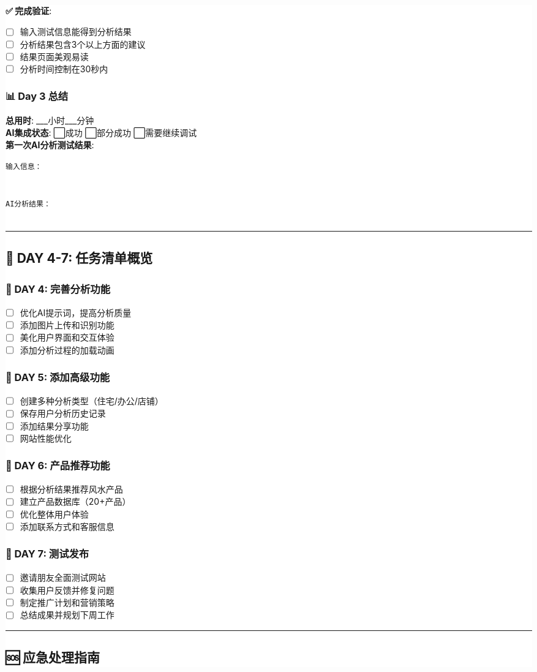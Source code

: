 **✅ 完成验证**:
- [ ] 输入测试信息能得到分析结果
- [ ] 分析结果包含3个以上方面的建议
- [ ] 结果页面美观易读
- [ ] 分析时间控制在30秒内

### 📊 Day 3 总结
**总用时**: ___小时___分钟  
**AI集成状态**: ⬜成功 ⬜部分成功 ⬜需要继续调试  
**第一次AI分析测试结果**:
```
输入信息：


AI分析结果：


```

---

## 📅 DAY 4-7: 任务清单概览

### 📅 DAY 4: 完善分析功能
- [ ] 优化AI提示词，提高分析质量
- [ ] 添加图片上传和识别功能
- [ ] 美化用户界面和交互体验
- [ ] 添加分析过程的加载动画

### 📅 DAY 5: 添加高级功能  
- [ ] 创建多种分析类型（住宅/办公/店铺）
- [ ] 保存用户分析历史记录
- [ ] 添加结果分享功能
- [ ] 网站性能优化

### 📅 DAY 6: 产品推荐功能
- [ ] 根据分析结果推荐风水产品
- [ ] 建立产品数据库（20+产品）
- [ ] 优化整体用户体验
- [ ] 添加联系方式和客服信息

### 📅 DAY 7: 测试发布
- [ ] 邀请朋友全面测试网站
- [ ] 收集用户反馈并修复问题
- [ ] 制定推广计划和营销策略
- [ ] 总结成果并规划下周工作

---

## 🆘 应急处理指南
